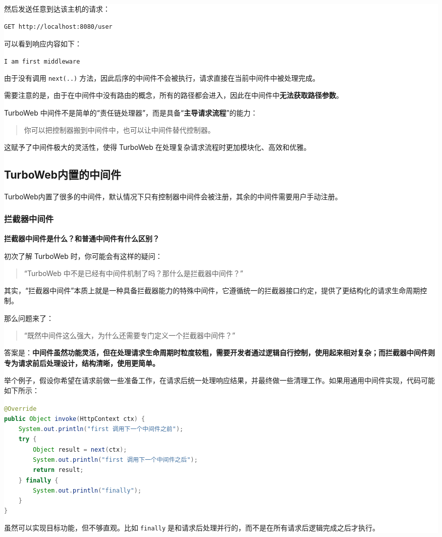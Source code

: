 然后发送任意到达该主机的请求：

```http
GET http://localhost:8080/user
```

可以看到响应内容如下：

```text
I am first middleware
```

由于没有调用 ``next(..)`` 方法，因此后序的中间件不会被执行，请求直接在当前中间件中被处理完成。

需要注意的是，由于在中间件中没有路由的概念，所有的路径都会进入，因此在中间件中**无法获取路径参数**。

TurboWeb 中间件不是简单的“责任链处理器”，而是具备“**主导请求流程**”的能力：

> 你可以把控制器搬到中间件中，也可以让中间件替代控制器。

这赋予了中间件极大的灵活性，使得 TurboWeb 在处理复杂请求流程时更加模块化、高效和优雅。

## TurboWeb内置的中间件

TurboWeb内置了很多的中间件，默认情况下只有控制器中间件会被注册，其余的中间件需要用户手动注册。

### 拦截器中间件

**拦截器中间件是什么？和普通中间件有什么区别？**

初次了解 TurboWeb 时，你可能会有这样的疑问：

> “TurboWeb 中不是已经有中间件机制了吗？那什么是拦截器中间件？”

其实，“拦截器中间件”本质上就是一种具备拦截器能力的特殊中间件，它遵循统一的拦截器接口约定，提供了更结构化的请求生命周期控制。

那么问题来了：

> “既然中间件这么强大，为什么还需要专门定义一个拦截器中间件？”

答案是：**中间件虽然功能灵活，但在处理请求生命周期时粒度较粗，需要开发者通过逻辑自行控制，使用起来相对复杂；而拦截器中间件则专为请求前后处理设计，结构清晰，使用更简单。**

举个例子，假设你希望在请求前做一些准备工作，在请求后统一处理响应结果，并最终做一些清理工作。如果用通用中间件实现，代码可能如下所示：

```java
@Override
public Object invoke(HttpContext ctx) {
    System.out.println("first 调用下一个中间件之前");
    try {
        Object result = next(ctx);
        System.out.println("first 调用下一个中间件之后");
        return result;
    } finally {
        System.out.println("finally");
    }
}
```

虽然可以实现目标功能，但不够直观。比如 `finally` 是和请求后处理并行的，而不是在所有请求后逻辑完成之后才执行。

